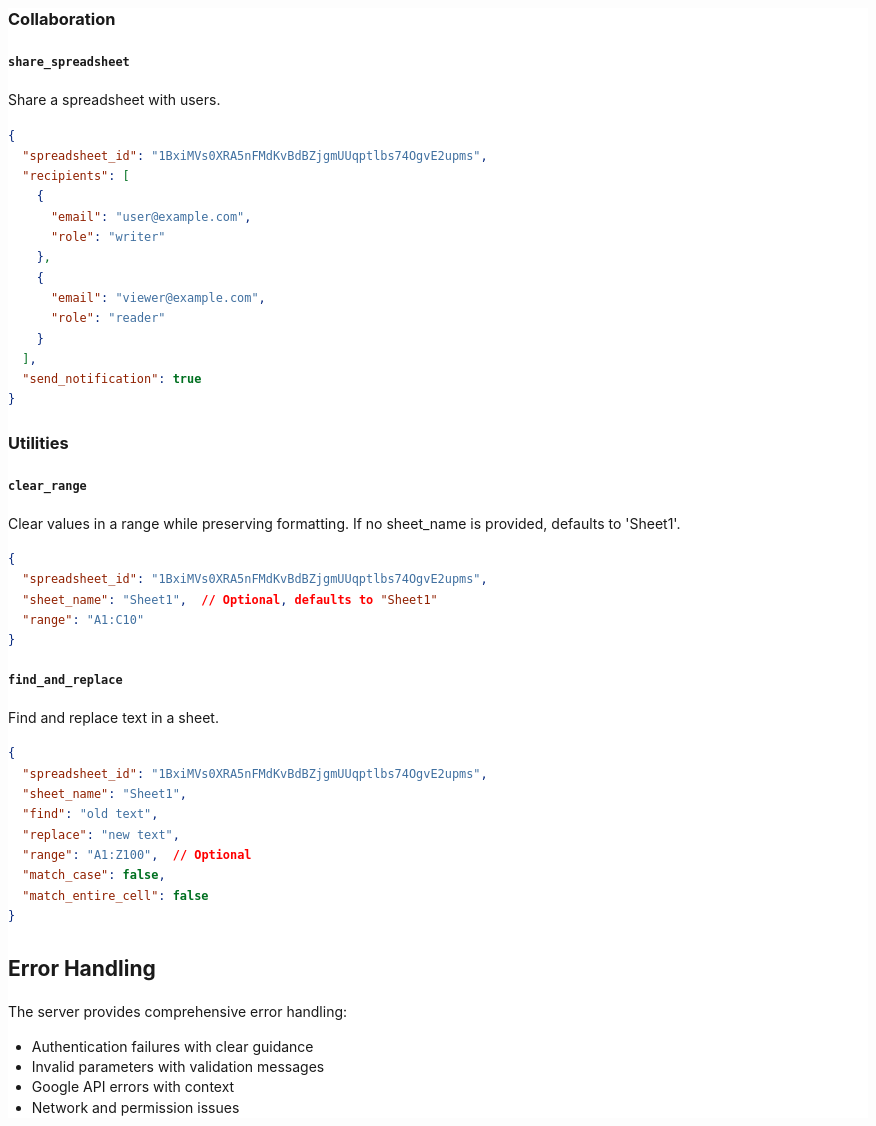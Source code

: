### Collaboration

#### `share_spreadsheet`
Share a spreadsheet with users.
```json
{
  "spreadsheet_id": "1BxiMVs0XRA5nFMdKvBdBZjgmUUqptlbs74OgvE2upms",
  "recipients": [
    {
      "email": "user@example.com",
      "role": "writer"
    },
    {
      "email": "viewer@example.com",
      "role": "reader"
    }
  ],
  "send_notification": true
}
```

### Utilities

#### `clear_range`
Clear values in a range while preserving formatting. If no sheet_name is provided, defaults to 'Sheet1'.
```json
{
  "spreadsheet_id": "1BxiMVs0XRA5nFMdKvBdBZjgmUUqptlbs74OgvE2upms",
  "sheet_name": "Sheet1",  // Optional, defaults to "Sheet1"
  "range": "A1:C10"
}
```

#### `find_and_replace`
Find and replace text in a sheet.
```json
{
  "spreadsheet_id": "1BxiMVs0XRA5nFMdKvBdBZjgmUUqptlbs74OgvE2upms",
  "sheet_name": "Sheet1",
  "find": "old text",
  "replace": "new text",
  "range": "A1:Z100",  // Optional
  "match_case": false,
  "match_entire_cell": false
}
```

## Error Handling

The server provides comprehensive error handling:
- Authentication failures with clear guidance
- Invalid parameters with validation messages
- Google API errors with context
- Network and permission issues

